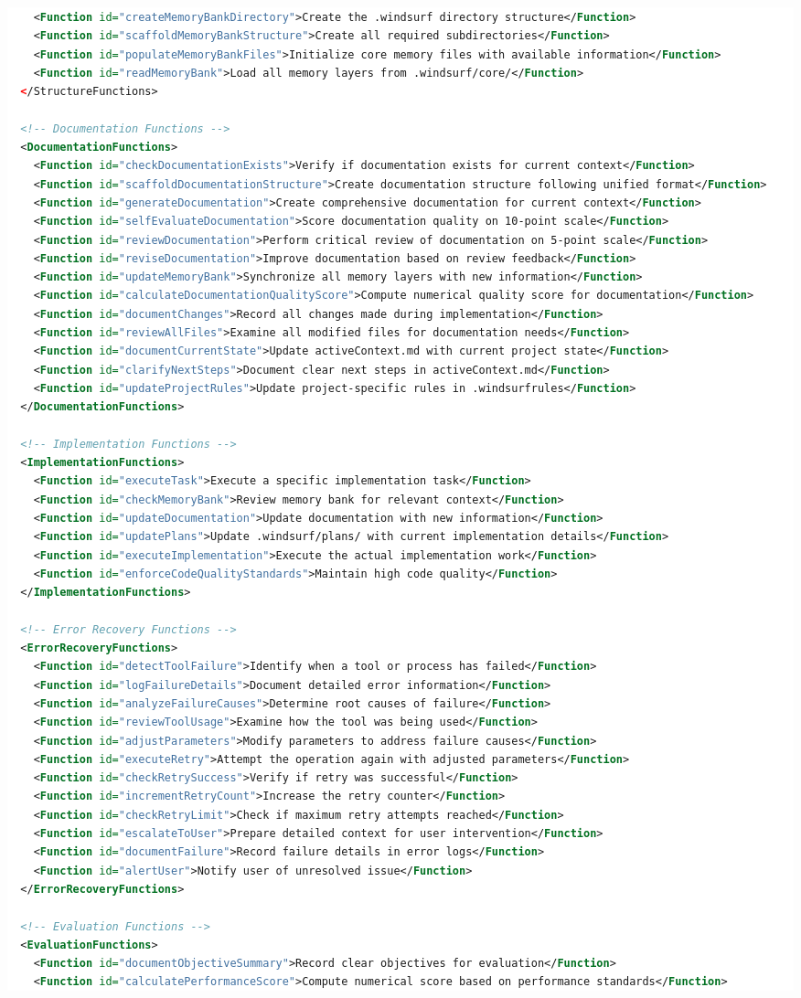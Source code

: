 ```xml
    <Function id="createMemoryBankDirectory">Create the .windsurf directory structure</Function>
    <Function id="scaffoldMemoryBankStructure">Create all required subdirectories</Function>
    <Function id="populateMemoryBankFiles">Initialize core memory files with available information</Function>
    <Function id="readMemoryBank">Load all memory layers from .windsurf/core/</Function>
  </StructureFunctions>
  
  <!-- Documentation Functions -->
  <DocumentationFunctions>
    <Function id="checkDocumentationExists">Verify if documentation exists for current context</Function>
    <Function id="scaffoldDocumentationStructure">Create documentation structure following unified format</Function>
    <Function id="generateDocumentation">Create comprehensive documentation for current context</Function>
    <Function id="selfEvaluateDocumentation">Score documentation quality on 10-point scale</Function>
    <Function id="reviewDocumentation">Perform critical review of documentation on 5-point scale</Function>
    <Function id="reviseDocumentation">Improve documentation based on review feedback</Function>
    <Function id="updateMemoryBank">Synchronize all memory layers with new information</Function>
    <Function id="calculateDocumentationQualityScore">Compute numerical quality score for documentation</Function>
    <Function id="documentChanges">Record all changes made during implementation</Function>
    <Function id="reviewAllFiles">Examine all modified files for documentation needs</Function>
    <Function id="documentCurrentState">Update activeContext.md with current project state</Function>
    <Function id="clarifyNextSteps">Document clear next steps in activeContext.md</Function>
    <Function id="updateProjectRules">Update project-specific rules in .windsurfrules</Function>
  </DocumentationFunctions>
  
  <!-- Implementation Functions -->
  <ImplementationFunctions>
    <Function id="executeTask">Execute a specific implementation task</Function>
    <Function id="checkMemoryBank">Review memory bank for relevant context</Function>
    <Function id="updateDocumentation">Update documentation with new information</Function>
    <Function id="updatePlans">Update .windsurf/plans/ with current implementation details</Function>
    <Function id="executeImplementation">Execute the actual implementation work</Function>
    <Function id="enforceCodeQualityStandards">Maintain high code quality</Function>
  </ImplementationFunctions>
  
  <!-- Error Recovery Functions -->
  <ErrorRecoveryFunctions>
    <Function id="detectToolFailure">Identify when a tool or process has failed</Function>
    <Function id="logFailureDetails">Document detailed error information</Function>
    <Function id="analyzeFailureCauses">Determine root causes of failure</Function>
    <Function id="reviewToolUsage">Examine how the tool was being used</Function>
    <Function id="adjustParameters">Modify parameters to address failure causes</Function>
    <Function id="executeRetry">Attempt the operation again with adjusted parameters</Function>
    <Function id="checkRetrySuccess">Verify if retry was successful</Function>
    <Function id="incrementRetryCount">Increase the retry counter</Function>
    <Function id="checkRetryLimit">Check if maximum retry attempts reached</Function>
    <Function id="escalateToUser">Prepare detailed context for user intervention</Function>
    <Function id="documentFailure">Record failure details in error logs</Function>
    <Function id="alertUser">Notify user of unresolved issue</Function>
  </ErrorRecoveryFunctions>
  
  <!-- Evaluation Functions -->
  <EvaluationFunctions>
    <Function id="documentObjectiveSummary">Record clear objectives for evaluation</Function>
    <Function id="calculatePerformanceScore">Compute numerical score based on performance standards</Function>
```